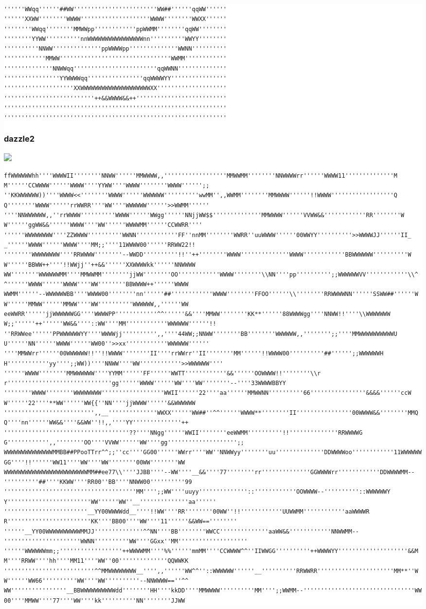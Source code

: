 ```
''''''WWqq''''''##WW''''''''''''''''''''''''WW##''''''qqWW''''''
''''''XXWW''''''''WWWW''''''''''''''''''''WWWW''''''''WWXX''''''
''''''''WWqq''''''''MMWWpp''''''''''''ppWWMM''''''''qqWW''''''''
''''''''YYWW''''''''''nnWWWWWWWWWWWWWWWWnn''''''''''WWYY''''''''
''''''''''NNWW''''''''''''''ppWWWWpp''''''''''''''WWNN''''''''''
''''''''''''MMWW''''''''''''''''''''''''''''''''WWMM''''''''''''
''''''''''''''NNWWqq''''''''''''''''''''''''qqWWNN''''''''''''''
''''''''''''''''YYWWWWqq''''''''''''''''qqWWWWYY''''''''''''''''
''''''''''''''''''''XXWWWWWWWWWWWWWWWWWWWWXX''''''''''''''''''''
''''''''''''''''''''''''''++&&WWWW&&++''''''''''''''''''''''''''
''''''''''''''''''''''''''''''''''''''''''''''''''''''''''''''''
''''''''''''''''''''''''''''''''''''''''''''''''''''''''''''''''
```

### dazzle2
![](test/dazzle2.png)

```
ffWWWWWWhh''''WWWWII''''''''NNWW''''''MMWWWW,,''''''''''''''''''MMWWMM''''''''NNWWWWrr''''''WWWW11''''''''''''''MM''''''CCWWWW''''''WWWW''''YYWW''''WWWW''''''''WWWW'''''';;
''KKWWWWWW))''''WWWW<<''''''''WWWW''''''WWWWWW''''''''''wwMM'',,WWMM''''''''MMWWWW''''''!!WWWW''''''''''''''''''QQ''''''''WWWW''''''rrWWRR''''WW''''WWWWWW''''''>>WWMM''''''
''''NNWWWWWW,,''rrWWWW''''''''''WWWW''''''WWgg''''''NNjjWW$$''''''''''''''MMWWWW''''''VVWW&&''''''''''''RR''''''''WW''''''ggWW&&''''''WWWW''''WW''''''WWWWMM''''''CCWWRR''''
''''''WWWWWWWW''''ZZWWWW''''''''''WWNN''''''''''''FF''nnMM''''''''WWRR''uuWWWW''''''00WWYY''''''''''>>WWWWJJ''''''II__''''''WWWW''''''WWWW''''MM;;''''11WWWW00''''''RRWW22!!
''''''''WWWWWWWW''''RRWWWW''''''''--WWDD''''''''''!!''++''''''''WWWW''''''''''''''WWWW''''''''''''BBWWWWWW''''''''''WW''''''BBWW++''''!!WWjj''++&&''''''XXWWWWkk''''''NNWWWW
WW''''''''WWWWWWMM''''MMWWMM''''''''jjWW''''''''OO''''''''''''WWWW''''''''\\NN''''pp'''''''''';;WWWWWWVV''''''''''''\\^^''''''WWWW''''''WWWW''''WW''''''''BBWWWW++''''''WWWW
WWMM''''''--WWWWWWBB''''WWWW00''''''''nn''''''##''''''''''''WWWW''''''''FFOO''''''\\''''''''RRWWWWNN''''''SSWW##''''''WW''''''MMWW''''''MMWW''''WW''''''''''WWWWWW,,''''''WW
eeWWRR''''''jjWWWWWWGG''''WWWWPP''''''''''''^^''''''&&''''MMWW''''''''KK**''''''88WWWWgg''''NNWW!!''''\\WWWWWWWW;;''''''++''''''WW&&''''::WW''''MM''''''''''''WWWWWW''''''!!
''RRWWee''''''PPWWWWWWYY''''WWWWjj'''''''''',,''''44WW;;NNWW''''''''BB''''''''WWWWWW,,'''''''';;''''MMWWWWWWWWWWUU''''''NN''''''WWWW''''''WW00''>>xx''''''''''''WWWWWW''''''
''''MMWWrr''''''00WWWWWW!!''!!WWWW''''''''II''''rrWWrr''II''''''''MM''''''!!WWWW00''''''''''##'''''';;WWWWWWHH''''''''''''yy'''';;WW))''''NNWW''''WW''''''''''''>>WWWWWW''''
''''''WWWW''''''''MMWWWWWW''''YYMM''''''FF''''''WWTT''''''''''''&&''''''OOWWWW!!''''''''\\rr''''''''''''''''''''''''''''''gg''''''WWWW''''''WW''''WW''''''''--''''33WWWWBBYY
''''''''WWWW''''''''WWWWWWWW''''''''''''''''''WWII''''''22''''aa''''''MMWWNN''''''''''66''''''''''''''''&&&&''''''ccWW''''''22''''**WW''''''WW{{''NN''''jjWWWW''''''&&WWWWWW
'''''''''''''''''''''''''',,__''''''''''''''WWXX''''''WW##''^^''''''WWWW**''''''''II''''''''''''''''00WWWW&&''''''''MMQQ''''nn''''''WW&&''''&&WW''!!,,''''YY''''''''''''''++
''''''''''''''''''''''''''''''''''''??''''NNgg''''''WWII''''''''eeWWMM''''''''''!!''''''''''''''RRWWWWGG'''''''''''',,''''''''OO''''VVWW''''''WW''''gg'''''''''''''''''''';;
WWWWWWWWWWWWWWMMBB##PPooTTrr^^;;''cc''''GG00''''''WWrr''''WW''NNWWyy''''''''uu''''''''''''''DDWWWWoo''''''''''''11WWWWWWGG''''!!''''''WW11''''WW''''WW''''''''00WW''''''''WW
WWWWWWWWWWWWWWWWWWWWWWWWMM##ee77\\''''JJBB''''--WW''''__&&''''77''''''''rr''''''''''''''GGWWWWrr''''''''''''DDWWWWMM--''''''''''##''''KKWW''''RR00''BB''''NNWW00''''''''''99
''''''''''''''''''''''''''''''''''''''MM'''';;WW''''uuyy''''''''''''''::''''''''''''OOWWWW--''''''''''::WWWWWWYY''''''''''''''''''''''''WW''''''WW''__''''''''''''''aa''''''
''''''''''''''''''''''''__YY00WWWWdd__''''!!WW''''RR''''''''00WW''!!''''''''''''UUWWMM''''''''''''aaWWWWRR''''''''''''''''''''''''KK''''BB00''''WW''''11''''''&&WW==''''''''
''''''__YY00WWWWWWWWWWMMJJ''''''''''''''^^NN''''BB''''''''WWCC''''''''''''''aaWW&&''''''''''''NNWWMM--''''''''''''''''''''''WWNN''''''''''WW''''GGxx''MM''''''''''''''''''''
''''''WWWWWWmm;;''''''''''''''''''++WWWWMM''''%%''''''mmMM''''CCWWWW^^''IIWWGG''''''''''++WWWWYY''''''''''''''''''''&&MM''''RRWW''''hh''''MM11''''WW''00''''''''''''''QQWWKK
''''''''''''''''''''''''''^^MMWWWWWWWW__'''',,''''''WW^^''::WWWWWW''''''__''''''''''RRWWRR''''''''''''''''''''''MM**''WW''''''WW66''''''''''WW''''WW''''''''''--NNWWWW==''^^
WW''''''''''''''''__BBWWWWWWWWWWdd''''''''HH''''kkDD''''MMWWWW''''''''''MM'''';;WWMM--''''''''''''''''''''''''''''''''WW00''''MMWW''''77''''WW''''kk''''''''''NN''''''''JJWW
```
